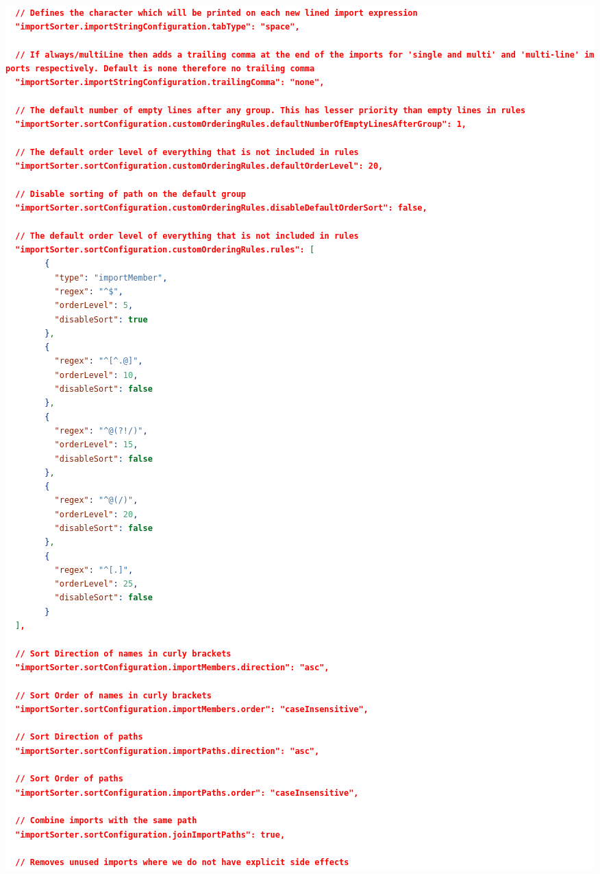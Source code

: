 ```json
  // Defines the character which will be printed on each new lined import expression
  "importSorter.importStringConfiguration.tabType": "space",

  // If always/multiLine then adds a trailing comma at the end of the imports for 'single and multi' and 'multi-line' imports respectively. Default is none therefore no trailing comma
  "importSorter.importStringConfiguration.trailingComma": "none",

  // The default number of empty lines after any group. This has lesser priority than empty lines in rules
  "importSorter.sortConfiguration.customOrderingRules.defaultNumberOfEmptyLinesAfterGroup": 1,

  // The default order level of everything that is not included in rules
  "importSorter.sortConfiguration.customOrderingRules.defaultOrderLevel": 20,

  // Disable sorting of path on the default group
  "importSorter.sortConfiguration.customOrderingRules.disableDefaultOrderSort": false,

  // The default order level of everything that is not included in rules
  "importSorter.sortConfiguration.customOrderingRules.rules": [
        {
          "type": "importMember",
          "regex": "^$",
          "orderLevel": 5,
          "disableSort": true
        },
        {
          "regex": "^[^.@]",
          "orderLevel": 10,
          "disableSort": false
        },
        {
          "regex": "^@(?!/)",
          "orderLevel": 15,
          "disableSort": false
        },
        {
          "regex": "^@(/)",
          "orderLevel": 20,
          "disableSort": false
        },
        {
          "regex": "^[.]",
          "orderLevel": 25,
          "disableSort": false
        }
  ],

  // Sort Direction of names in curly brackets
  "importSorter.sortConfiguration.importMembers.direction": "asc",

  // Sort Order of names in curly brackets
  "importSorter.sortConfiguration.importMembers.order": "caseInsensitive",

  // Sort Direction of paths
  "importSorter.sortConfiguration.importPaths.direction": "asc",

  // Sort Order of paths
  "importSorter.sortConfiguration.importPaths.order": "caseInsensitive",

  // Combine imports with the same path
  "importSorter.sortConfiguration.joinImportPaths": true,

  // Removes unused imports where we do not have explicit side effects
```